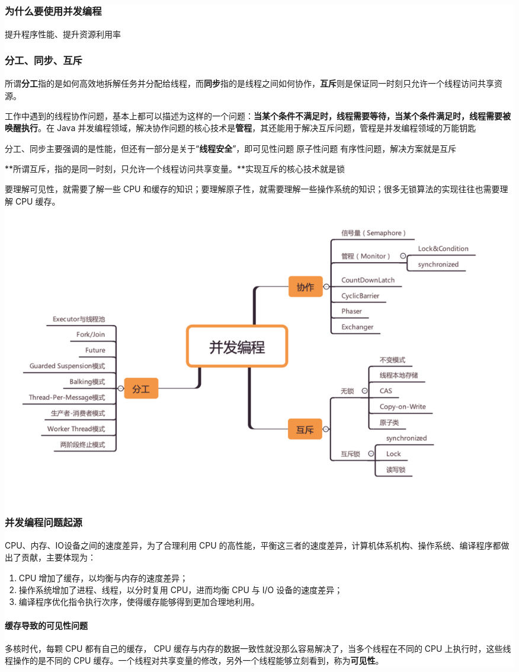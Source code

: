 ### 为什么要使用并发编程

提升程序性能、提升资源利用率

### 分工、同步、互斥

所谓**分工**指的是如何高效地拆解任务并分配给线程，而**同步**指的是线程之间如何协作，**互斥**则是保证同一时刻只允许一个线程访问共享资源。

工作中遇到的线程协作问题，基本上都可以描述为这样的一个问题：**当某个条件不满足时，线程需要等待，当某个条件满足时，线程需要被唤醒执行**。在 Java 并发编程领域，解决协作问题的核心技术是**管程**，其还能用于解决互斥问题，管程是并发编程领域的万能钥匙

分工、同步主要强调的是性能，但还有一部分是关于“**线程安全**”，即可见性问题 原子性问题 有序性问题，解决方案就是互斥

**所谓互斥，指的是同一时刻，只允许一个线程访问共享变量。**实现互斥的核心技术就是锁

要理解可见性，就需要了解一些 CPU 和缓存的知识；要理解原子性，就需要理解一些操作系统的知识；很多无锁算法的实现往往也需要理解 CPU 缓存。

![image-20201109095007517](../image/image-20201109095007517.png)

### 并发编程问题起源

CPU、内存、IO设备之间的速度差异，为了合理利用 CPU 的高性能，平衡这三者的速度差异，计算机体系机构、操作系统、编译程序都做出了贡献，主要体现为：

1. CPU 增加了缓存，以均衡与内存的速度差异；
2. 操作系统增加了进程、线程，以分时复用 CPU，进而均衡 CPU 与 I/O 设备的速度差异；
3. 编译程序优化指令执行次序，使得缓存能够得到更加合理地利用。

#### 缓存导致的可见性问题

多核时代，每颗 CPU 都有自己的缓存， CPU 缓存与内存的数据一致性就没那么容易解决了，当多个线程在不同的 CPU 上执行时，这些线程操作的是不同的 CPU 缓存。一个线程对共享变量的修改，另外一个线程能够立刻看到，称为**可见性**。

